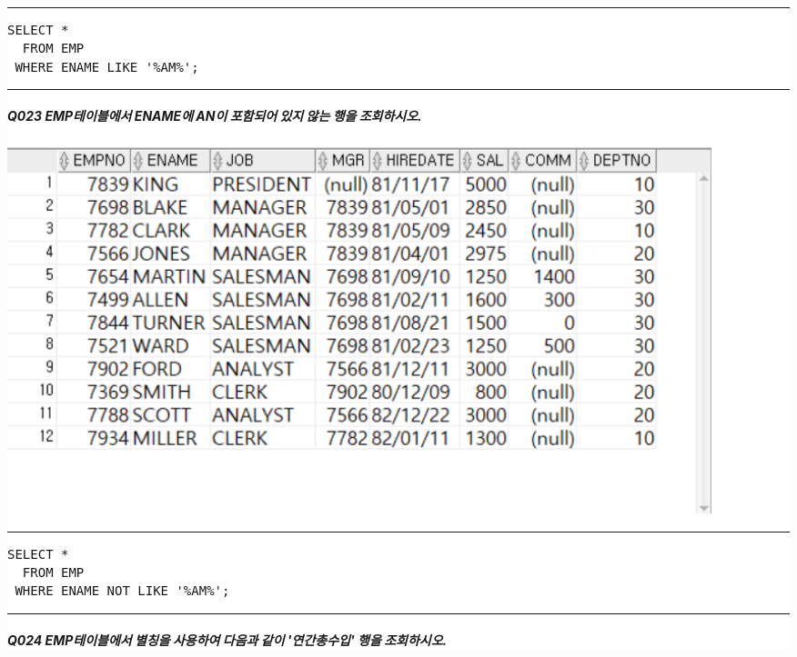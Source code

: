 
---

<pre class="codeblock">
SELECT *
  FROM EMP
 WHERE ENAME LIKE '%AM%';
</pre>



---

##### Q023  EMP테이블에서 ENAME에  AN이 포함되어 있지 않는 행을 조회하시오.
<img src="img/chap05_023.png" alt="" width="90%" />


---

<pre class="codeblock">
SELECT *
  FROM EMP
 WHERE ENAME NOT LIKE '%AM%';
</pre>



---

##### Q024  EMP테이블에서 별칭을 사용하여 다음과 같이 '연간총수입' 행을 조회하시오.